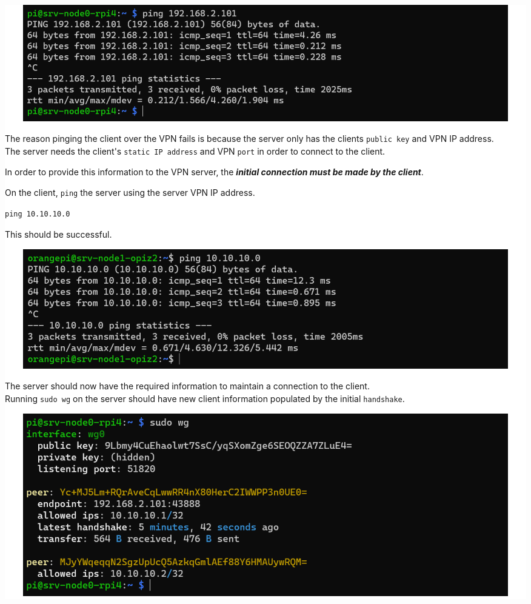 <p align="center">
  <img src="./resources/wireguard_ping_client_static_ip.png" alt="WireGuard ping client static IP success"/>
</p>

The reason pinging the client over the VPN fails is because the server only has the clients `public key` and VPN IP address.   
The server needs the client's `static IP address` and VPN `port` in order to connect to the client.   

In order to provide this information to the VPN server, the ***initial connection must be made by the client***.   

On the client, `ping` the server using the server VPN IP address.

```
ping 10.10.10.0
```
This should be successful.   

<p align="center">
  <img src="./resources/wireguard_ping_server_over_vpn.png" alt="WireGuard ping server over VPN"/>
</p>

The server should now have the required information to maintain a connection to the client.   
Running `sudo wg` on the server should have new client information populated by the initial `handshake`.

<p align="center">
  <img src="./resources/wireguard_server_peer_handshake.png" alt="WireGuard Server Peer Handshake info"/>
</p>
